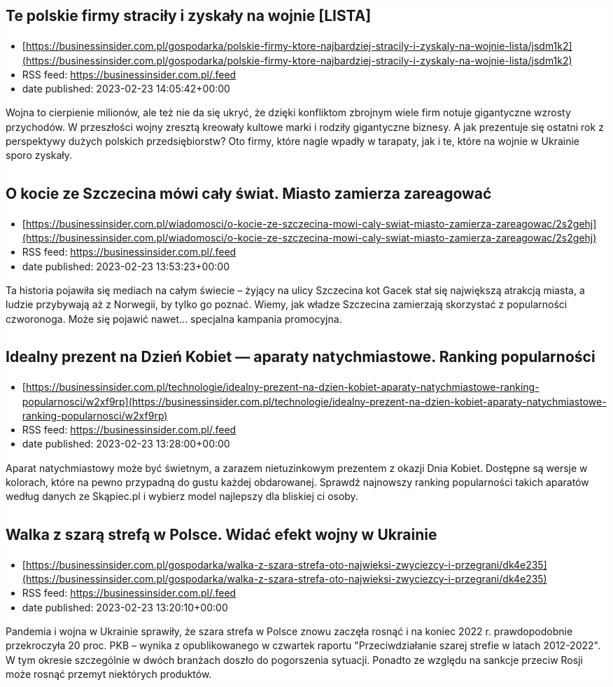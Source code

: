 ## Te polskie firmy straciły i zyskały na wojnie [LISTA]
 - [https://businessinsider.com.pl/gospodarka/polskie-firmy-ktore-najbardziej-stracily-i-zyskaly-na-wojnie-lista/jsdm1k2](https://businessinsider.com.pl/gospodarka/polskie-firmy-ktore-najbardziej-stracily-i-zyskaly-na-wojnie-lista/jsdm1k2)
 - RSS feed: https://businessinsider.com.pl/.feed
 - date published: 2023-02-23 14:05:42+00:00

Wojna to cierpienie milionów, ale też nie da się ukryć, że dzięki konfliktom zbrojnym wiele firm notuje gigantyczne wzrosty przychodów. W przeszłości wojny zresztą kreowały kultowe marki i rodziły gigantyczne biznesy. A jak prezentuje się ostatni rok z perspektywy dużych polskich przedsiębiorstw? Oto firmy, które nagle wpadły w tarapaty, jak i te, które na wojnie w Ukrainie sporo zyskały.

## O kocie ze Szczecina mówi cały świat. Miasto zamierza zareagować
 - [https://businessinsider.com.pl/wiadomosci/o-kocie-ze-szczecina-mowi-caly-swiat-miasto-zamierza-zareagowac/2s2gehj](https://businessinsider.com.pl/wiadomosci/o-kocie-ze-szczecina-mowi-caly-swiat-miasto-zamierza-zareagowac/2s2gehj)
 - RSS feed: https://businessinsider.com.pl/.feed
 - date published: 2023-02-23 13:53:23+00:00

Ta historia pojawiła się mediach na całym świecie – żyjący na ulicy Szczecina kot Gacek stał się największą atrakcją miasta, a ludzie przybywają aż z Norwegii, by tylko go poznać. Wiemy, jak władze Szczecina zamierzają skorzystać z popularności czworonoga. Może się pojawić nawet... specjalna kampania promocyjna.

## Idealny prezent na Dzień Kobiet — aparaty natychmiastowe. Ranking popularności
 - [https://businessinsider.com.pl/technologie/idealny-prezent-na-dzien-kobiet-aparaty-natychmiastowe-ranking-popularnosci/w2xf9rp](https://businessinsider.com.pl/technologie/idealny-prezent-na-dzien-kobiet-aparaty-natychmiastowe-ranking-popularnosci/w2xf9rp)
 - RSS feed: https://businessinsider.com.pl/.feed
 - date published: 2023-02-23 13:28:00+00:00

Aparat natychmiastowy może być świetnym, a zarazem nietuzinkowym prezentem z okazji Dnia Kobiet. Dostępne są wersje w kolorach, które na pewno przypadną do gustu każdej obdarowanej. Sprawdź najnowszy ranking popularności takich aparatów według danych ze Skąpiec.pl i wybierz model najlepszy dla bliskiej ci osoby.

## Walka z szarą strefą w Polsce. Widać efekt wojny w Ukrainie
 - [https://businessinsider.com.pl/gospodarka/walka-z-szara-strefa-oto-najwieksi-zwyciezcy-i-przegrani/dk4e235](https://businessinsider.com.pl/gospodarka/walka-z-szara-strefa-oto-najwieksi-zwyciezcy-i-przegrani/dk4e235)
 - RSS feed: https://businessinsider.com.pl/.feed
 - date published: 2023-02-23 13:20:10+00:00

Pandemia i wojna w Ukrainie sprawiły, że szara strefa w Polsce znowu zaczęła rosnąć i na koniec 2022 r. prawdopodobnie przekroczyła 20 proc. PKB – wynika z opublikowanego w czwartek raportu "Przeciwdziałanie szarej strefie w latach 2012-2022". W tym okresie szczególnie w dwóch branżach doszło do pogorszenia sytuacji. Ponadto ze względu na sankcje przeciw Rosji może rosnąć przemyt niektórych produktów.
